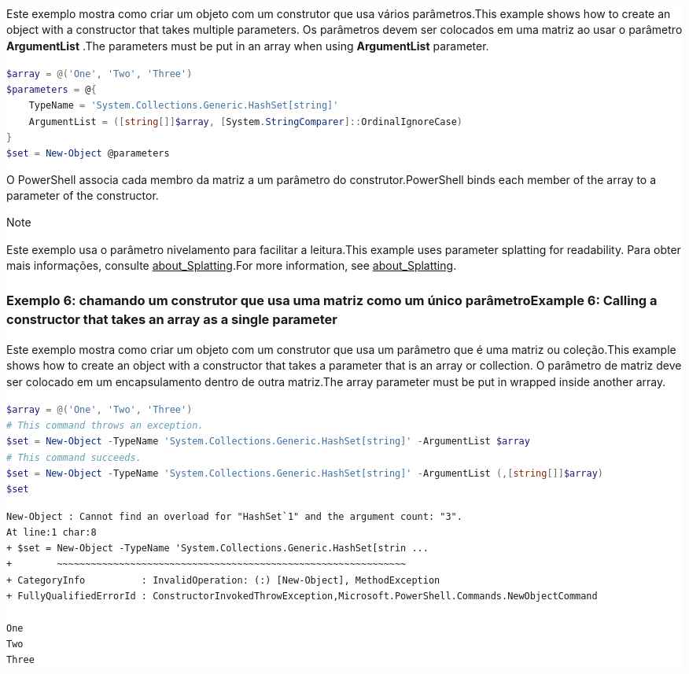 <span data-ttu-id="eb46f-131">Este exemplo mostra como criar um objeto com um construtor que usa vários parâmetros.</span><span class="sxs-lookup"><span data-stu-id="eb46f-131">This example shows how to create an object with a constructor that takes multiple parameters.</span></span> <span data-ttu-id="eb46f-132">Os parâmetros devem ser colocados em uma matriz ao usar o parâmetro **ArgumentList** .</span><span class="sxs-lookup"><span data-stu-id="eb46f-132">The parameters must be put in an array when using **ArgumentList** parameter.</span></span>

```powershell
$array = @('One', 'Two', 'Three')
$parameters = @{
    TypeName = 'System.Collections.Generic.HashSet[string]'
    ArgumentList = ([string[]]$array, [System.StringComparer]::OrdinalIgnoreCase)
}
$set = New-Object @parameters
```

<span data-ttu-id="eb46f-133">O PowerShell associa cada membro da matriz a um parâmetro do construtor.</span><span class="sxs-lookup"><span data-stu-id="eb46f-133">PowerShell binds each member of the array to a parameter of the constructor.</span></span>

> [!NOTE]
> <span data-ttu-id="eb46f-134">Este exemplo usa o parâmetro nivelamento para facilitar a leitura.</span><span class="sxs-lookup"><span data-stu-id="eb46f-134">This example uses parameter splatting for readability.</span></span> <span data-ttu-id="eb46f-135">Para obter mais informações, consulte [about_Splatting](../Microsoft.PowerShell.Core/About/about_Splatting.md).</span><span class="sxs-lookup"><span data-stu-id="eb46f-135">For more information, see [about_Splatting](../Microsoft.PowerShell.Core/About/about_Splatting.md).</span></span>

### <span data-ttu-id="eb46f-136">Exemplo 6: chamando um construtor que usa uma matriz como um único parâmetro</span><span class="sxs-lookup"><span data-stu-id="eb46f-136">Example 6: Calling a constructor that takes an array as a single parameter</span></span>

<span data-ttu-id="eb46f-137">Este exemplo mostra como criar um objeto com um construtor que usa um parâmetro que é uma matriz ou coleção.</span><span class="sxs-lookup"><span data-stu-id="eb46f-137">This example shows how to create an object with a constructor that takes a parameter that is an array or collection.</span></span> <span data-ttu-id="eb46f-138">O parâmetro de matriz deve ser colocado em um encapsulamento dentro de outra matriz.</span><span class="sxs-lookup"><span data-stu-id="eb46f-138">The array parameter must be put in wrapped inside another array.</span></span>

```powershell
$array = @('One', 'Two', 'Three')
# This command throws an exception.
$set = New-Object -TypeName 'System.Collections.Generic.HashSet[string]' -ArgumentList $array
# This command succeeds.
$set = New-Object -TypeName 'System.Collections.Generic.HashSet[string]' -ArgumentList (,[string[]]$array)
$set
```

```Output
New-Object : Cannot find an overload for "HashSet`1" and the argument count: "3".
At line:1 char:8
+ $set = New-Object -TypeName 'System.Collections.Generic.HashSet[strin ...
+        ~~~~~~~~~~~~~~~~~~~~~~~~~~~~~~~~~~~~~~~~~~~~~~~~~~~~~~~~~~~~~~
+ CategoryInfo          : InvalidOperation: (:) [New-Object], MethodException
+ FullyQualifiedErrorId : ConstructorInvokedThrowException,Microsoft.PowerShell.Commands.NewObjectCommand

One
Two
Three
```
